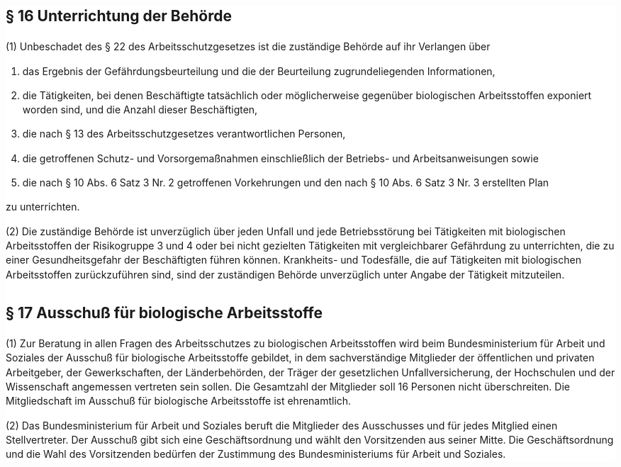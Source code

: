 
## § 16 Unterrichtung der Behörde

(1) Unbeschadet des § 22 des Arbeitsschutzgesetzes ist die zuständige
Behörde auf ihr Verlangen über

1.  das Ergebnis der Gefährdungsbeurteilung und die der Beurteilung
    zugrundeliegenden Informationen,


2.  die Tätigkeiten, bei denen Beschäftigte tatsächlich oder
    möglicherweise gegenüber biologischen Arbeitsstoffen exponiert worden
    sind, und die Anzahl dieser Beschäftigten,


3.  die nach § 13 des Arbeitsschutzgesetzes verantwortlichen Personen,


4.  die getroffenen Schutz- und Vorsorgemaßnahmen einschließlich der
    Betriebs- und Arbeitsanweisungen sowie


5.  die nach § 10 Abs. 6 Satz 3 Nr. 2 getroffenen Vorkehrungen und den
    nach § 10 Abs. 6 Satz 3 Nr. 3 erstellten Plan



zu unterrichten.

(2) Die zuständige Behörde ist unverzüglich über jeden Unfall und jede
Betriebsstörung bei Tätigkeiten mit biologischen Arbeitsstoffen der
Risikogruppe 3 und 4 oder bei nicht gezielten Tätigkeiten mit
vergleichbarer Gefährdung zu unterrichten, die zu einer
Gesundheitsgefahr der Beschäftigten führen können. Krankheits- und
Todesfälle, die auf Tätigkeiten mit biologischen Arbeitsstoffen
zurückzuführen sind, sind der zuständigen Behörde unverzüglich unter
Angabe der Tätigkeit mitzuteilen.


## § 17 Ausschuß für biologische Arbeitsstoffe

(1) Zur Beratung in allen Fragen des Arbeitsschutzes zu biologischen
Arbeitsstoffen wird beim Bundesministerium für Arbeit und Soziales der
Ausschuß für biologische Arbeitsstoffe gebildet, in dem
sachverständige Mitglieder der öffentlichen und privaten Arbeitgeber,
der Gewerkschaften, der Länderbehörden, der Träger der gesetzlichen
Unfallversicherung, der Hochschulen und der Wissenschaft angemessen
vertreten sein sollen. Die Gesamtzahl der Mitglieder soll 16 Personen
nicht überschreiten. Die Mitgliedschaft im Ausschuß für biologische
Arbeitsstoffe ist ehrenamtlich.

(2) Das Bundesministerium für Arbeit und Soziales beruft die
Mitglieder des Ausschusses und für jedes Mitglied einen
Stellvertreter. Der Ausschuß gibt sich eine Geschäftsordnung und wählt
den Vorsitzenden aus seiner Mitte. Die Geschäftsordnung und die Wahl
des Vorsitzenden bedürfen der Zustimmung des Bundesministeriums für
Arbeit und Soziales.
